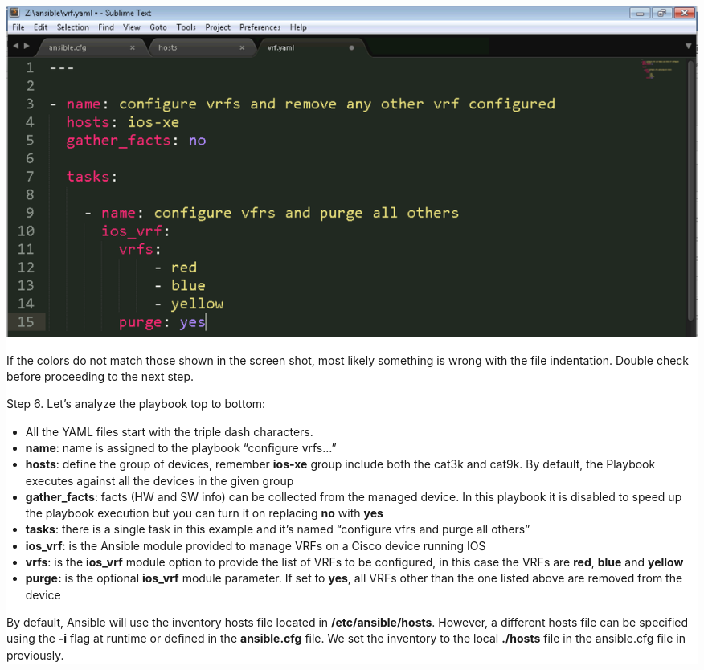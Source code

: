 ![](imgs/image7.png)

If the colors do not match those shown in the screen shot, most likely
something is wrong with the file indentation. Double check before
proceeding to the next step.

Step 6.  Let’s analyze the playbook top to bottom:

-   All the YAML files start with the triple dash characters.
-   **name**: name is assigned to the playbook “configure vrfs…”
-   **hosts**: define the group of devices, remember **ios-xe** group
    include both the cat3k and cat9k. By default, the Playbook executes
    against all the devices in the given group
-   **gather\_facts**: facts (HW and SW info) can be collected from the
    managed device. In this playbook it is disabled to speed up the
    playbook execution but you can turn it on replacing **no** with
    **yes**
-   **tasks**: there is a single task in this example and it’s named
    “configure vfrs and purge all others”
-   **ios\_vrf**: is the Ansible module provided to manage VRFs on a
    Cisco device running IOS
-   **vrfs**: is the **ios\_vrf** module option to provide the list of
    VRFs to be configured, in this case the VRFs are **red**, **blue**
    and **yellow**
-   **purge:** is the optional **ios\_vrf** module parameter. If set to
    **yes**, all VRFs other than the one listed above are removed from
    the device

By default, Ansible will use the inventory hosts file located in
**/etc/ansible/hosts**. However, a different hosts file can be specified
using the **-i** flag at runtime or defined in the **ansible.cfg** file.
We set the inventory to the local **./hosts** file in the ansible.cfg
file in previously.
